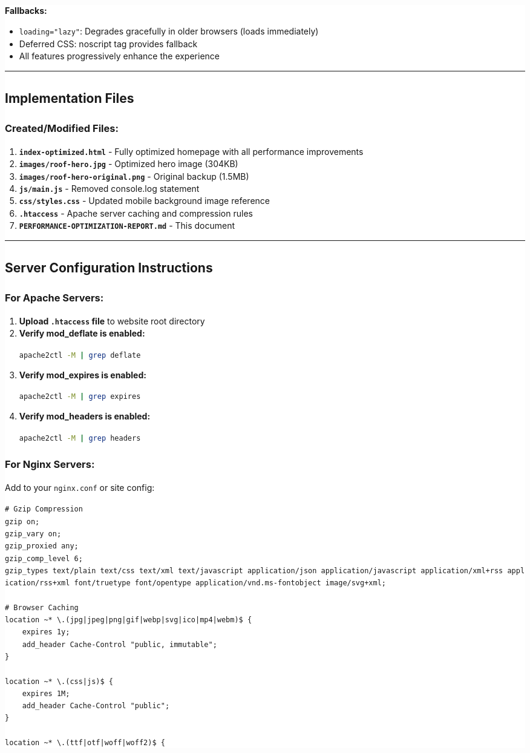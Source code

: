 **Fallbacks:**
- `loading="lazy"`: Degrades gracefully in older browsers (loads immediately)
- Deferred CSS: noscript tag provides fallback
- All features progressively enhance the experience

---

## Implementation Files

### Created/Modified Files:

1. **`index-optimized.html`** - Fully optimized homepage with all performance improvements
2. **`images/roof-hero.jpg`** - Optimized hero image (304KB)
3. **`images/roof-hero-original.png`** - Original backup (1.5MB)
4. **`js/main.js`** - Removed console.log statement
5. **`css/styles.css`** - Updated mobile background image reference
6. **`.htaccess`** - Apache server caching and compression rules
7. **`PERFORMANCE-OPTIMIZATION-REPORT.md`** - This document

---

## Server Configuration Instructions

### For Apache Servers:

1. **Upload `.htaccess` file** to website root directory
2. **Verify mod_deflate is enabled:**
   ```bash
   apache2ctl -M | grep deflate
   ```
3. **Verify mod_expires is enabled:**
   ```bash
   apache2ctl -M | grep expires
   ```
4. **Verify mod_headers is enabled:**
   ```bash
   apache2ctl -M | grep headers
   ```

### For Nginx Servers:

Add to your `nginx.conf` or site config:

```nginx
# Gzip Compression
gzip on;
gzip_vary on;
gzip_proxied any;
gzip_comp_level 6;
gzip_types text/plain text/css text/xml text/javascript application/json application/javascript application/xml+rss application/rss+xml font/truetype font/opentype application/vnd.ms-fontobject image/svg+xml;

# Browser Caching
location ~* \.(jpg|jpeg|png|gif|webp|svg|ico|mp4|webm)$ {
    expires 1y;
    add_header Cache-Control "public, immutable";
}

location ~* \.(css|js)$ {
    expires 1M;
    add_header Cache-Control "public";
}

location ~* \.(ttf|otf|woff|woff2)$ {
```